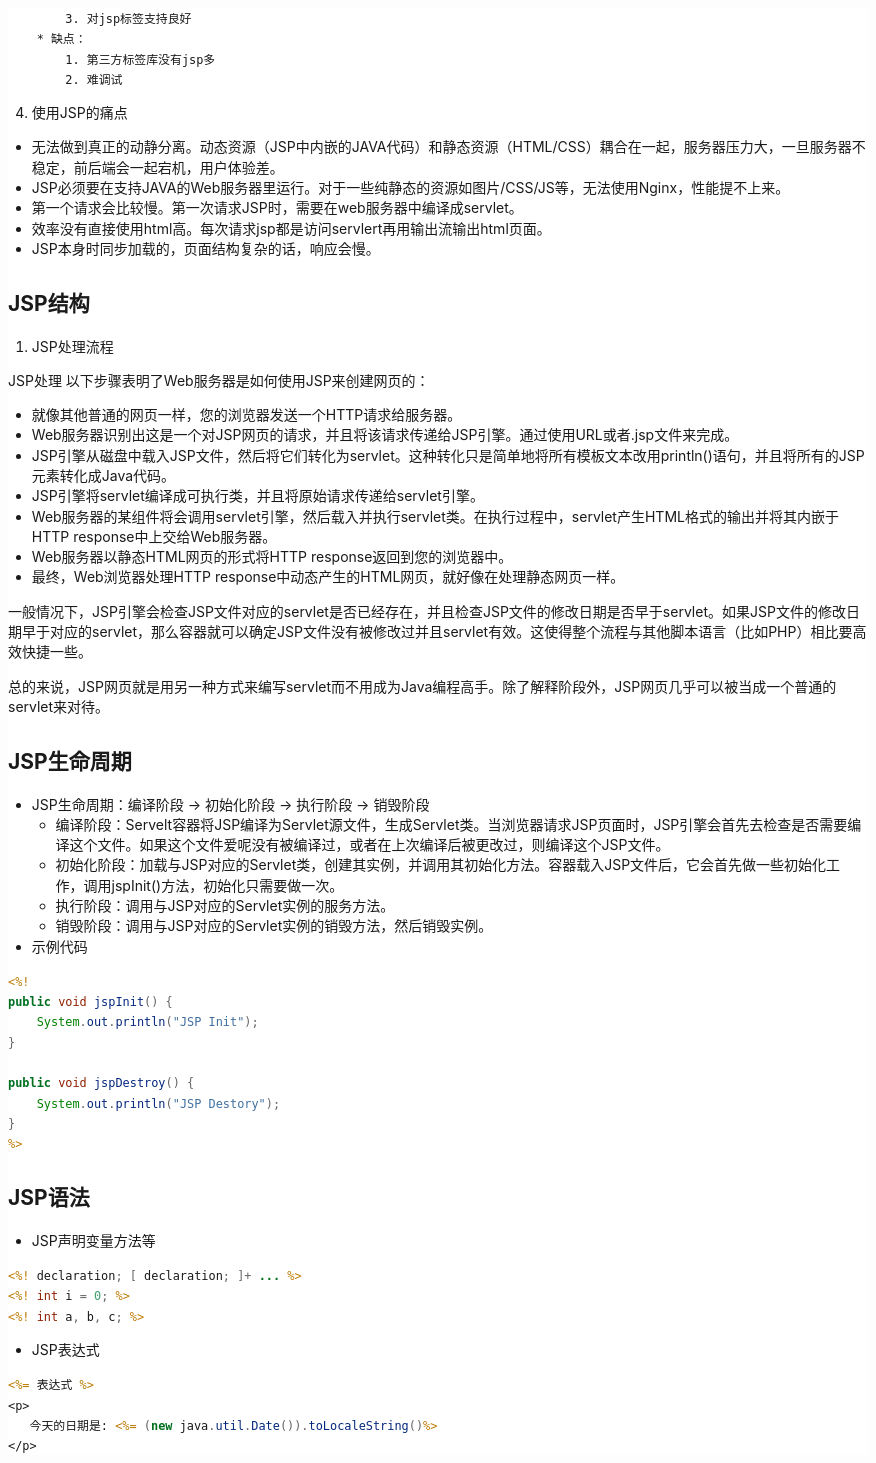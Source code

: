             3. 对jsp标签支持良好
        * 缺点：
            1. 第三方标签库没有jsp多
            2. 难调试

4. 使用JSP的痛点
* 无法做到真正的动静分离。动态资源（JSP中内嵌的JAVA代码）和静态资源（HTML/CSS）耦合在一起，服务器压力大，一旦服务器不稳定，前后端会一起宕机，用户体验差。
* JSP必须要在支持JAVA的Web服务器里运行。对于一些纯静态的资源如图片/CSS/JS等，无法使用Nginx，性能提不上来。
* 第一个请求会比较慢。第一次请求JSP时，需要在web服务器中编译成servlet。
* 效率没有直接使用html高。每次请求jsp都是访问servlert再用输出流输出html页面。
* JSP本身时同步加载的，页面结构复杂的话，响应会慢。

## JSP结构

1. JSP处理流程

JSP处理
以下步骤表明了Web服务器是如何使用JSP来创建网页的：

* 就像其他普通的网页一样，您的浏览器发送一个HTTP请求给服务器。
* Web服务器识别出这是一个对JSP网页的请求，并且将该请求传递给JSP引擎。通过使用URL或者.jsp文件来完成。
* JSP引擎从磁盘中载入JSP文件，然后将它们转化为servlet。这种转化只是简单地将所有模板文本改用println()语句，并且将所有的JSP元素转化成Java代码。
* JSP引擎将servlet编译成可执行类，并且将原始请求传递给servlet引擎。
* Web服务器的某组件将会调用servlet引擎，然后载入并执行servlet类。在执行过程中，servlet产生HTML格式的输出并将其内嵌于HTTP response中上交给Web服务器。
* Web服务器以静态HTML网页的形式将HTTP response返回到您的浏览器中。
* 最终，Web浏览器处理HTTP response中动态产生的HTML网页，就好像在处理静态网页一样。

一般情况下，JSP引擎会检查JSP文件对应的servlet是否已经存在，并且检查JSP文件的修改日期是否早于servlet。如果JSP文件的修改日期早于对应的servlet，那么容器就可以确定JSP文件没有被修改过并且servlet有效。这使得整个流程与其他脚本语言（比如PHP）相比要高效快捷一些。

总的来说，JSP网页就是用另一种方式来编写servlet而不用成为Java编程高手。除了解释阶段外，JSP网页几乎可以被当成一个普通的servlet来对待。

## JSP生命周期
* JSP生命周期：编译阶段 -> 初始化阶段 -> 执行阶段 -> 销毁阶段
    * 编译阶段：Servelt容器将JSP编译为Servlet源文件，生成Servlet类。当浏览器请求JSP页面时，JSP引擎会首先去检查是否需要编译这个文件。如果这个文件爱呢没有被编译过，或者在上次编译后被更改过，则编译这个JSP文件。
    * 初始化阶段：加载与JSP对应的Servlet类，创建其实例，并调用其初始化方法。容器载入JSP文件后，它会首先做一些初始化工作，调用jspInit()方法，初始化只需要做一次。
    * 执行阶段：调用与JSP对应的Servlet实例的服务方法。
    * 销毁阶段：调用与JSP对应的Servlet实例的销毁方法，然后销毁实例。
* 示例代码
```jsp
<%!
public void jspInit() {
    System.out.println("JSP Init");
}

public void jspDestroy() {
    System.out.println("JSP Destory");
}
%>
```

## JSP语法
* JSP声明变量方法等
```jsp
<%! declaration; [ declaration; ]+ ... %>
<%! int i = 0; %>
<%! int a, b, c; %>
```
* JSP表达式
```jsp
<%= 表达式 %>
<p>
   今天的日期是: <%= (new java.util.Date()).toLocaleString()%>
</p>
```